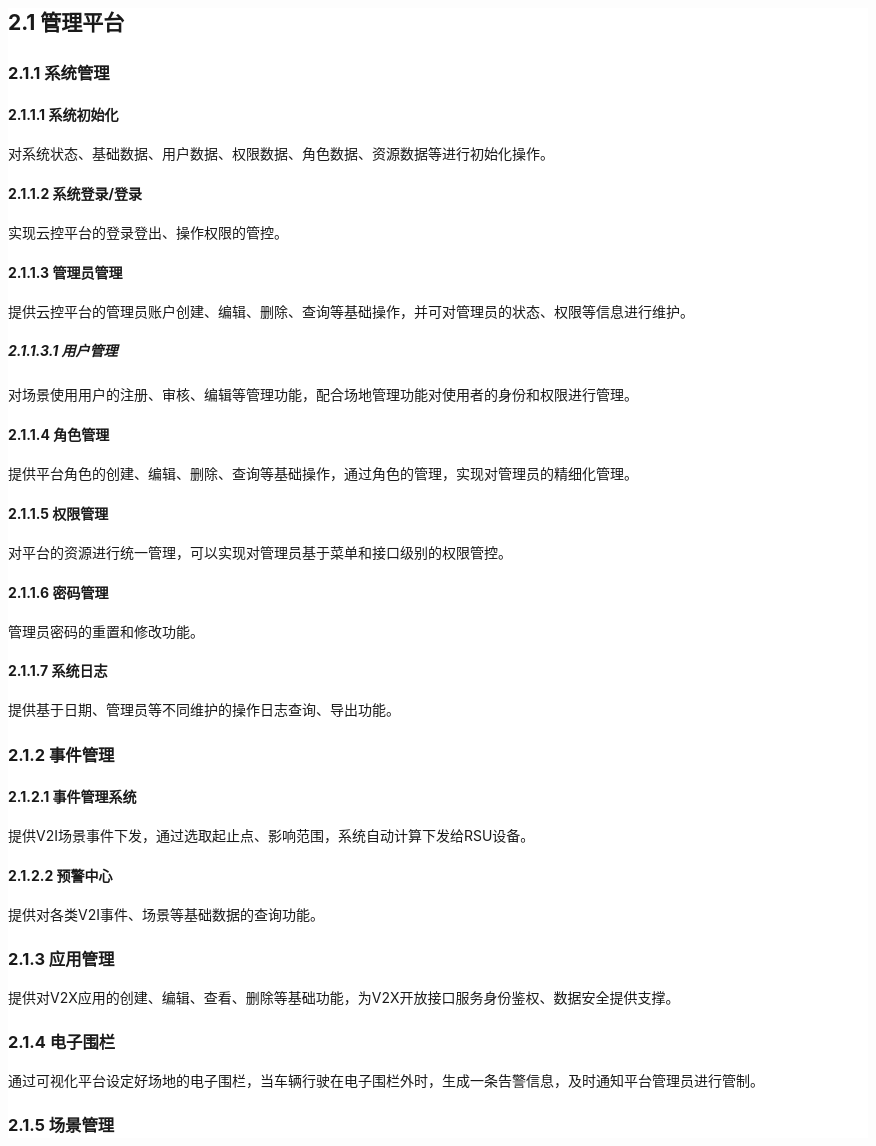 ## 2.1 管理平台

### 2.1.1 系统管理

#### 2.1.1.1 系统初始化

对系统状态、基础数据、用户数据、权限数据、角色数据、资源数据等进行初始化操作。

#### 2.1.1.2 系统登录/登录

实现云控平台的登录登出、操作权限的管控。

#### 2.1.1.3 管理员管理

提供云控平台的管理员账户创建、编辑、删除、查询等基础操作，并可对管理员的状态、权限等信息进行维护。

##### 2.1.1.3.1 用户管理

对场景使用用户的注册、审核、编辑等管理功能，配合场地管理功能对使用者的身份和权限进行管理。

#### 2.1.1.4 角色管理

提供平台角色的创建、编辑、删除、查询等基础操作，通过角色的管理，实现对管理员的精细化管理。

#### 2.1.1.5 权限管理

对平台的资源进行统一管理，可以实现对管理员基于菜单和接口级别的权限管控。

#### 2.1.1.6 密码管理

管理员密码的重置和修改功能。

#### 2.1.1.7 系统日志

提供基于日期、管理员等不同维护的操作日志查询、导出功能。

### 2.1.2 事件管理

#### 2.1.2.1 事件管理系统

提供V2I场景事件下发，通过选取起止点、影响范围，系统自动计算下发给RSU设备。

#### 2.1.2.2 预警中心

提供对各类V2I事件、场景等基础数据的查询功能。

### 2.1.3 应用管理

提供对V2X应用的创建、编辑、查看、删除等基础功能，为V2X开放接口服务身份鉴权、数据安全提供支撑。

### 2.1.4 电子围栏

通过可视化平台设定好场地的电子围栏，当车辆行驶在电子围栏外时，生成一条告警信息，及时通知平台管理员进行管制。

### 2.1.5 场景管理
